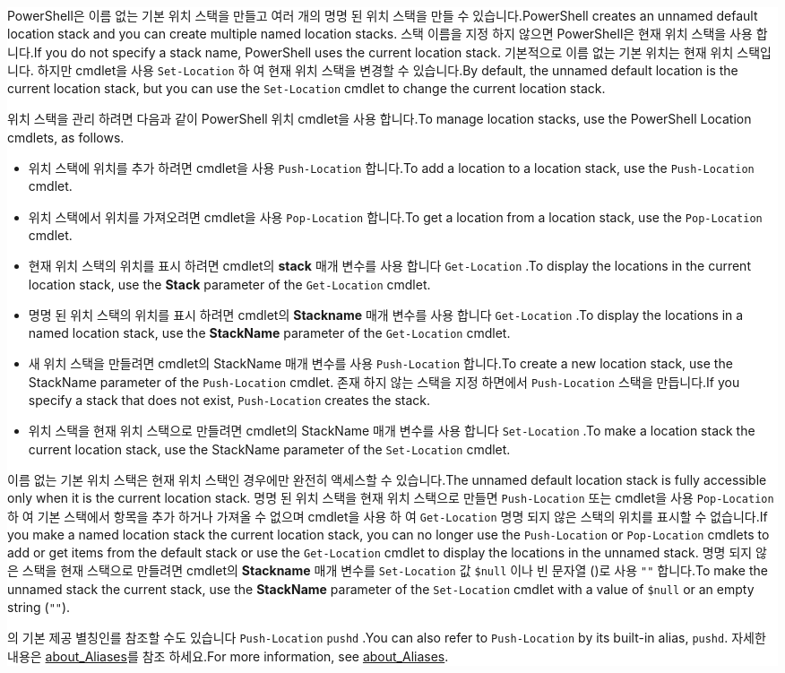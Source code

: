 <span data-ttu-id="fde95-176">PowerShell은 이름 없는 기본 위치 스택을 만들고 여러 개의 명명 된 위치 스택을 만들 수 있습니다.</span><span class="sxs-lookup"><span data-stu-id="fde95-176">PowerShell creates an unnamed default location stack and you can create multiple named location stacks.</span></span> <span data-ttu-id="fde95-177">스택 이름을 지정 하지 않으면 PowerShell은 현재 위치 스택을 사용 합니다.</span><span class="sxs-lookup"><span data-stu-id="fde95-177">If you do not specify a stack name, PowerShell uses the current location stack.</span></span> <span data-ttu-id="fde95-178">기본적으로 이름 없는 기본 위치는 현재 위치 스택입니다. 하지만 cmdlet을 사용 `Set-Location` 하 여 현재 위치 스택을 변경할 수 있습니다.</span><span class="sxs-lookup"><span data-stu-id="fde95-178">By default, the unnamed default location is the current location stack, but you can use the `Set-Location` cmdlet to change the current location stack.</span></span>

<span data-ttu-id="fde95-179">위치 스택을 관리 하려면 다음과 같이 PowerShell 위치 cmdlet을 사용 합니다.</span><span class="sxs-lookup"><span data-stu-id="fde95-179">To manage location stacks, use the PowerShell Location cmdlets, as follows.</span></span>

- <span data-ttu-id="fde95-180">위치 스택에 위치를 추가 하려면 cmdlet을 사용 `Push-Location` 합니다.</span><span class="sxs-lookup"><span data-stu-id="fde95-180">To add a location to a location stack, use the `Push-Location` cmdlet.</span></span>

- <span data-ttu-id="fde95-181">위치 스택에서 위치를 가져오려면 cmdlet을 사용 `Pop-Location` 합니다.</span><span class="sxs-lookup"><span data-stu-id="fde95-181">To get a location from a location stack, use the `Pop-Location` cmdlet.</span></span>

- <span data-ttu-id="fde95-182">현재 위치 스택의 위치를 표시 하려면 cmdlet의 **stack** 매개 변수를 사용 합니다 `Get-Location` .</span><span class="sxs-lookup"><span data-stu-id="fde95-182">To display the locations in the current location stack, use the **Stack** parameter of the `Get-Location` cmdlet.</span></span>

- <span data-ttu-id="fde95-183">명명 된 위치 스택의 위치를 표시 하려면 cmdlet의 **Stackname** 매개 변수를 사용 합니다 `Get-Location` .</span><span class="sxs-lookup"><span data-stu-id="fde95-183">To display the locations in a named location stack, use the **StackName** parameter of the `Get-Location` cmdlet.</span></span>

- <span data-ttu-id="fde95-184">새 위치 스택을 만들려면 cmdlet의 StackName 매개 변수를 사용 `Push-Location` 합니다.</span><span class="sxs-lookup"><span data-stu-id="fde95-184">To create a new location stack, use the StackName parameter of the `Push-Location` cmdlet.</span></span> <span data-ttu-id="fde95-185">존재 하지 않는 스택을 지정 하면에서 `Push-Location` 스택을 만듭니다.</span><span class="sxs-lookup"><span data-stu-id="fde95-185">If you specify a stack that does not exist, `Push-Location` creates the stack.</span></span>

- <span data-ttu-id="fde95-186">위치 스택을 현재 위치 스택으로 만들려면 cmdlet의 StackName 매개 변수를 사용 합니다 `Set-Location` .</span><span class="sxs-lookup"><span data-stu-id="fde95-186">To make a location stack the current location stack, use the StackName parameter of the `Set-Location` cmdlet.</span></span>

<span data-ttu-id="fde95-187">이름 없는 기본 위치 스택은 현재 위치 스택인 경우에만 완전히 액세스할 수 있습니다.</span><span class="sxs-lookup"><span data-stu-id="fde95-187">The unnamed default location stack is fully accessible only when it is the current location stack.</span></span>
<span data-ttu-id="fde95-188">명명 된 위치 스택을 현재 위치 스택으로 만들면 `Push-Location` 또는 cmdlet을 사용 `Pop-Location` 하 여 기본 스택에서 항목을 추가 하거나 가져올 수 없으며 cmdlet을 사용 하 여 `Get-Location` 명명 되지 않은 스택의 위치를 표시할 수 없습니다.</span><span class="sxs-lookup"><span data-stu-id="fde95-188">If you make a named location stack the current location stack, you can no longer use the `Push-Location` or `Pop-Location` cmdlets to add or get items from the default stack or use the `Get-Location` cmdlet to display the locations in the unnamed stack.</span></span> <span data-ttu-id="fde95-189">명명 되지 않은 스택을 현재 스택으로 만들려면 cmdlet의 **Stackname** 매개 변수를 `Set-Location` 값 `$null` 이나 빈 문자열 ()로 사용 `""` 합니다.</span><span class="sxs-lookup"><span data-stu-id="fde95-189">To make the unnamed stack the current stack, use the **StackName** parameter of the `Set-Location` cmdlet with a value of `$null` or an empty string (`""`).</span></span>

<span data-ttu-id="fde95-190">의 기본 제공 별칭인를 참조할 수도 있습니다 `Push-Location` `pushd` .</span><span class="sxs-lookup"><span data-stu-id="fde95-190">You can also refer to `Push-Location` by its built-in alias, `pushd`.</span></span> <span data-ttu-id="fde95-191">자세한 내용은 [about_Aliases](../Microsoft.PowerShell.Core/About/about_Aliases.md)를 참조 하세요.</span><span class="sxs-lookup"><span data-stu-id="fde95-191">For more information, see [about_Aliases](../Microsoft.PowerShell.Core/About/about_Aliases.md).</span></span>
